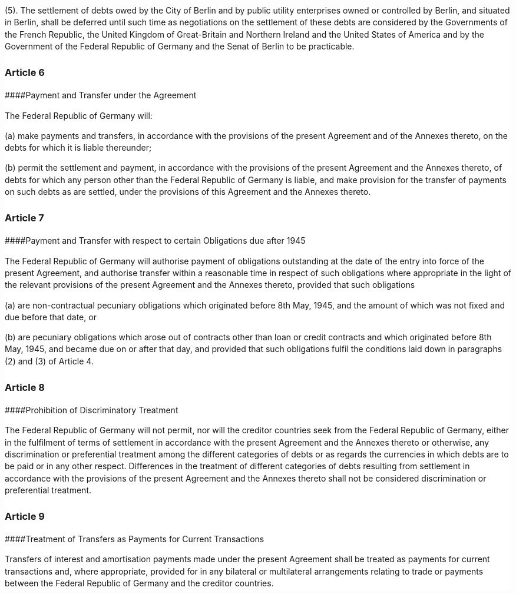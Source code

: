 (5).  The settlement of debts owed by the City of Berlin and by public utility enterprises owned or controlled by Berlin, and situated in Berlin, shall be deferred until such time as negotiations on the settlement of these debts are considered by the Governments of the French Republic, the United Kingdom of Great-Britain and Northern Ireland and the United States of America and by the Government of the Federal Republic of Germany and the Senat of Berlin to be practicable.  

### Article  6  

####Payment and Transfer under the Agreement

The Federal Republic of Germany will: 

(a) make payments and transfers, in accordance with the provisions of the present Agreement and of the Annexes thereto, on the debts for which it is liable thereunder;  

(b) permit the settlement and payment, in accordance with the provisions of the present Agreement and the Annexes thereto, of debts for which any person other than the Federal Republic of Germany is liable, and make provision for the transfer of payments on such debts as are settled, under the provisions of this Agreement and the Annexes thereto.   

### Article  7  

####Payment and Transfer with respect to certain Obligations due after 1945

The Federal Republic of Germany will authorise payment of obligations outstanding at the date of the entry into force of the present Agreement, and authorise transfer within a reasonable time in respect of such obligations where appropriate in the light of the relevant provisions of the present Agreement and the Annexes thereto, provided that such obligations 

(a) are non-contractual pecuniary obligations which originated before 8th May, 1945, and the amount of which was not fixed and due before that date, or  

(b) are pecuniary obligations which arose out of contracts other than loan or credit contracts and which originated before 8th May, 1945, and became due on or after that day,   and provided that such obligations fulfil the conditions laid down in paragraphs (2) and (3) of Article 4. 

### Article  8  

####Prohibition of Discriminatory Treatment

The Federal Republic of Germany will not permit, nor will the creditor countries seek from the Federal Republic of Germany, either in the fulfilment of terms of settlement in accordance with the present Agreement and the Annexes thereto or otherwise, any discrimination or preferential treatment among the different categories of debts or as regards the currencies in which debts are to be paid or in any other respect. Differences in the treatment of different categories of debts resulting from settlement in accordance with the provisions of the present Agreement and the Annexes thereto shall not be considered discrimination or preferential treatment. 

### Article  9  

####Treatment of Transfers as Payments for Current Transactions

Transfers of interest and amortisation payments made under the present Agreement shall be treated as payments for current transactions and, where appropriate, provided for in any bilateral or multilateral arrangements relating to trade or payments between the Federal Republic of Germany and the creditor countries. 

